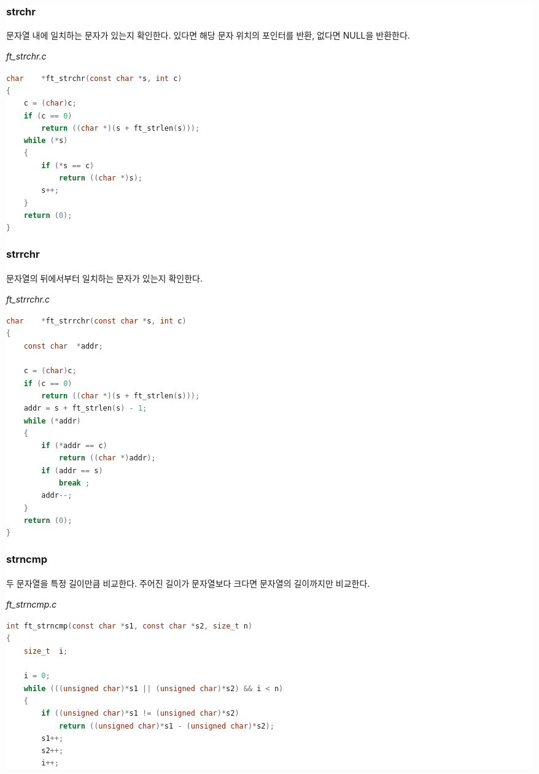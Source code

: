
### strchr

문자열 내에 일치하는 문자가 있는지 확인한다. 있다면 해당 문자 위치의 포인터를 반환, 없다면 NULL을 반환한다.

*ft_strchr.c*
```c
char	*ft_strchr(const char *s, int c)
{
	c = (char)c;
	if (c == 0)
		return ((char *)(s + ft_strlen(s)));
	while (*s)
	{
		if (*s == c)
			return ((char *)s);
		s++;
	}
	return (0);
}
```

### strrchr

문자열의 뒤에서부터 일치하는 문자가 있는지 확인한다.

*ft_strrchr.c*
```c
char	*ft_strrchr(const char *s, int c)
{
	const char	*addr;

	c = (char)c;
	if (c == 0)
		return ((char *)(s + ft_strlen(s)));
	addr = s + ft_strlen(s) - 1;
	while (*addr)
	{
		if (*addr == c)
			return ((char *)addr);
		if (addr == s)
			break ;
		addr--;
	}
	return (0);
}
```

### strncmp

두 문자열을 특정 길이만큼 비교한다. 주어진 길이가 문자열보다 크다면 문자열의 길이까지만 비교한다.  

*ft_strncmp.c*
```c
int	ft_strncmp(const char *s1, const char *s2, size_t n)
{
	size_t	i;

	i = 0;
	while (((unsigned char)*s1 || (unsigned char)*s2) && i < n)
	{
		if ((unsigned char)*s1 != (unsigned char)*s2)
			return ((unsigned char)*s1 - (unsigned char)*s2);
		s1++;
		s2++;
		i++;
```